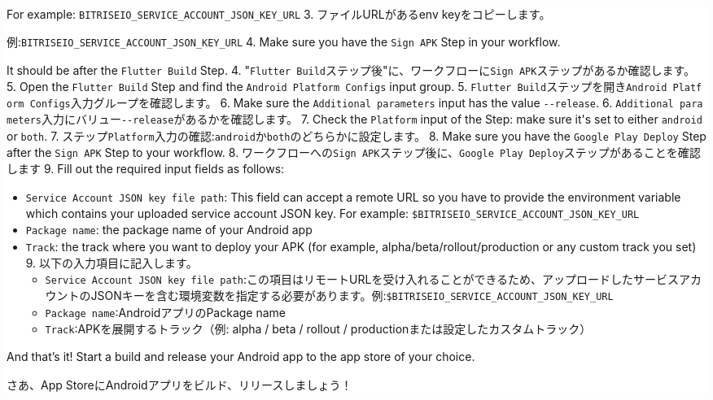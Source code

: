    For example: `BITRISEIO_SERVICE_ACCOUNT_JSON_KEY_URL`
   3\. ファイルURLがあるenv keyをコピーします。

   例:`BITRISEIO_SERVICE_ACCOUNT_JSON_KEY_URL`
4. Make sure you have the `Sign APK` Step in your workflow.

   It should be after the `Flutter Build` Step.
   4\. "`Flutter Build`ステップ後"に、ワークフローに`Sign APK`ステップがあるか確認します。
5. Open the `Flutter Build` Step and find the `Android Platform Configs` input group.
   5\. `Flutter Build`ステップを開き`Android Platform Configs`入力グループを確認します。
6. Make sure the `Additional parameters` input has the value `--release`.
   6\.  `Additional parameters`入力にバリュー`--release`があるかを確認します。
7. Check the `Platform` input of the Step: make sure it's set to either `android` or `both`.
   7\. ステップ`Platform`入力の確認:`android`か`both`のどちらかに設定します。
8. Make sure you have the `Google Play Deploy` Step after the `Sign APK` Step to your workflow.
   8\. ワークフローへの`Sign APK`ステップ後に、`Google Play Deploy`ステップがあることを確認します
9. Fill out the required input fields as follows:
   * `Service Account JSON key file path`: This field can accept a remote URL so you have to provide the environment variable which contains your uploaded service account JSON key. For example: `$BITRISEIO_SERVICE_ACCOUNT_JSON_KEY_URL`
   * `Package name`: the package name of your Android app
   * `Track`: the track where you want to deploy your APK (for example, alpha/beta/rollout/production or any custom track you set)
     9\. 以下の入力項目に記入します。
     * `Service Account JSON key file path`:この項目はリモートURLを受け入れることができるため、アップロードしたサービスアカウントのJSONキーを含む環境変数を指定する必要があります。例:`$BITRISEIO_SERVICE_ACCOUNT_JSON_KEY_URL`
     * `Package name`:AndroidアプリのPackage name
     * `Track`:APKを展開するトラック（例: alpha / beta / rollout / productionまたは設定したカスタムトラック）

And that’s it! Start a build and release your Android app to the app store of your choice.

さあ、App StoreにAndroidアプリをビルド、リリースしましょう！